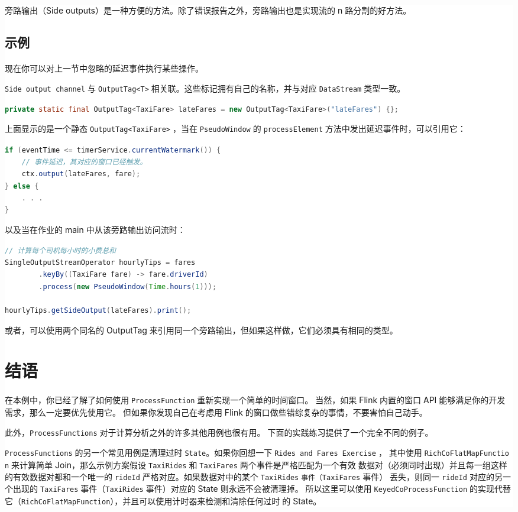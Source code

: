 旁路输出（Side outputs）是一种方便的方法。除了错误报告之外，旁路输出也是实现流的 n 路分割的好方法。

## 示例

现在你可以对上一节中忽略的延迟事件执行某些操作。

`Side output channel` 与 `OutputTag<T>` 相关联。这些标记拥有自己的名称，并与对应 `DataStream` 类型一致。

```java
private static final OutputTag<TaxiFare> lateFares = new OutputTag<TaxiFare>("lateFares") {};
```

上面显示的是一个静态 `OutputTag<TaxiFare>` ，当在 `PseudoWindow` 的 `processElement` 方法中发出延迟事件时，可以引用它：

```java
if (eventTime <= timerService.currentWatermark()) {
    // 事件延迟，其对应的窗口已经触发。
    ctx.output(lateFares, fare);
} else {
    . . .
}
```

以及当在作业的 main 中从该旁路输出访问流时：

```java
// 计算每个司机每小时的小费总和
SingleOutputStreamOperator hourlyTips = fares
        .keyBy((TaxiFare fare) -> fare.driverId)
        .process(new PseudoWindow(Time.hours(1)));

hourlyTips.getSideOutput(lateFares).print();
```

或者，可以使用两个同名的 OutputTag 来引用同一个旁路输出，但如果这样做，它们必须具有相同的类型。

# 结语 
在本例中，你已经了解了如何使用 `ProcessFunction` 重新实现一个简单的时间窗口。 当然，如果 Flink 内置的窗口 API 能够满足你的开发需求，那么一定要优先使用它。 但如果你发现自己在考虑用 Flink 的窗口做些错综复杂的事情，不要害怕自己动手。

此外，`ProcessFunctions` 对于计算分析之外的许多其他用例也很有用。 下面的实践练习提供了一个完全不同的例子。

`ProcessFunctions` 的另一个常见用例是清理过时 `State`。如果你回想一下 `Rides and Fares Exercise` ， 其中使用 `RichCoFlatMapFunction` 来计算简单 Join，那么示例方案假设 `TaxiRides` 和 `TaxiFares` 两个事件是严格匹配为一个有效 数据对（必须同时出现）并且每一组这样的有效数据对都和一个唯一的 `rideId` 严格对应。如果数据对中的某个 `TaxiRides` `事件（TaxiFares` 事件） 丢失，则同一 `rideId` 对应的另一个出现的 `TaxiFares` 事件（`TaxiRides` 事件）对应的 State 则永远不会被清理掉。 所以这里可以使用 `KeyedCoProcessFunction` 的实现代替它（`RichCoFlatMapFunction`），并且可以使用计时器来检测和清除任何过时 的 State。